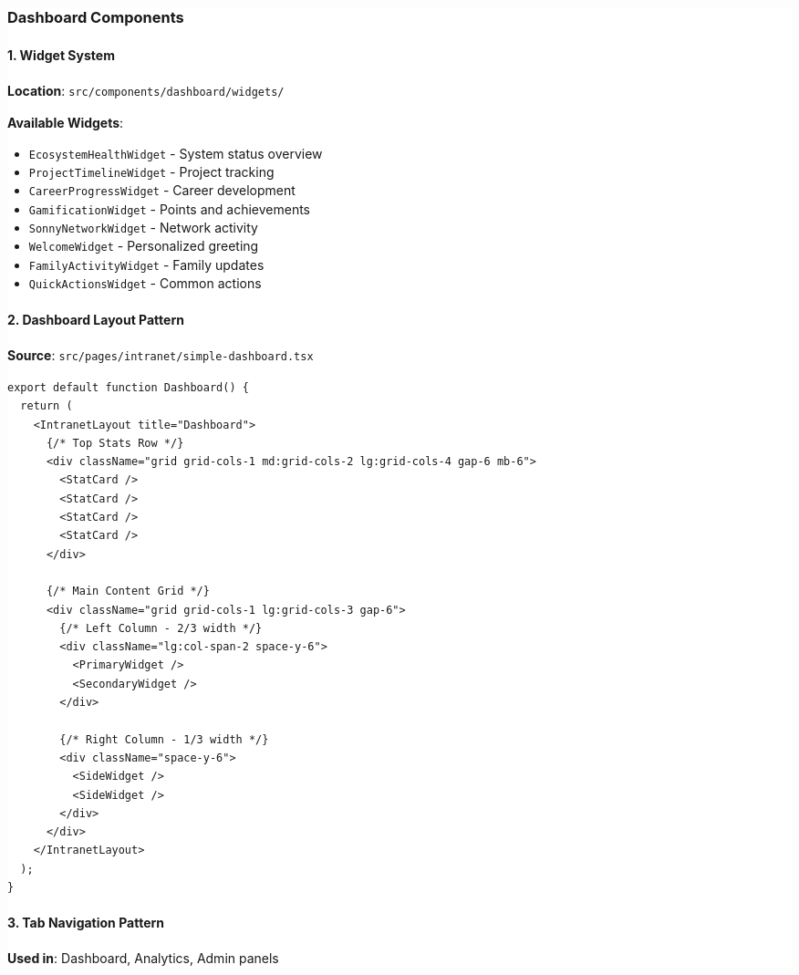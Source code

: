### Dashboard Components

#### 1. Widget System
**Location**: `src/components/dashboard/widgets/`

**Available Widgets**:
- `EcosystemHealthWidget` - System status overview
- `ProjectTimelineWidget` - Project tracking
- `CareerProgressWidget` - Career development
- `GamificationWidget` - Points and achievements
- `SonnyNetworkWidget` - Network activity
- `WelcomeWidget` - Personalized greeting
- `FamilyActivityWidget` - Family updates
- `QuickActionsWidget` - Common actions

#### 2. Dashboard Layout Pattern
**Source**: `src/pages/intranet/simple-dashboard.tsx`

```tsx
export default function Dashboard() {
  return (
    <IntranetLayout title="Dashboard">
      {/* Top Stats Row */}
      <div className="grid grid-cols-1 md:grid-cols-2 lg:grid-cols-4 gap-6 mb-6">
        <StatCard />
        <StatCard />
        <StatCard />
        <StatCard />
      </div>

      {/* Main Content Grid */}
      <div className="grid grid-cols-1 lg:grid-cols-3 gap-6">
        {/* Left Column - 2/3 width */}
        <div className="lg:col-span-2 space-y-6">
          <PrimaryWidget />
          <SecondaryWidget />
        </div>

        {/* Right Column - 1/3 width */}
        <div className="space-y-6">
          <SideWidget />
          <SideWidget />
        </div>
      </div>
    </IntranetLayout>
  );
}
```

#### 3. Tab Navigation Pattern
**Used in**: Dashboard, Analytics, Admin panels
